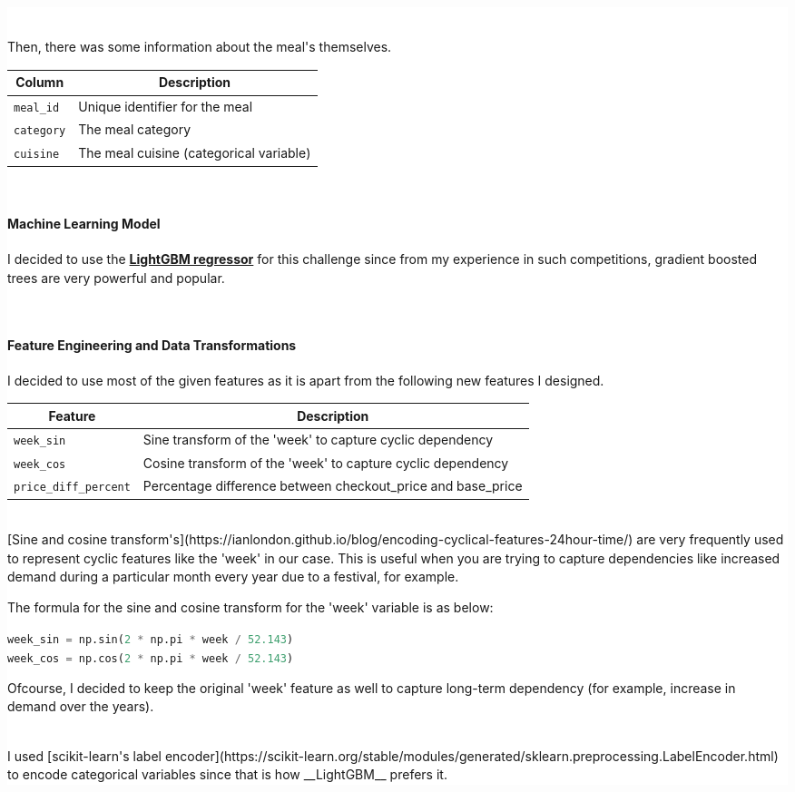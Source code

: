 
<br/>

Then, there was some information about the meal's themselves.

| Column | Description |
| ------ | ----------- |
| `meal_id` | Unique identifier for the meal |
| `category` | The meal category  |
| `cuisine` | The meal cuisine (categorical variable) |


<br/>

#### Machine Learning Model

I decided to use the [__LightGBM regressor__](https://lightgbm.readthedocs.io/en/latest/Python-API.html#lightgbm.LGBMRegressor) 
for this challenge since from my experience in such competitions, 
gradient boosted trees are very powerful and popular.


<br/>

#### Feature Engineering and Data Transformations

I decided to use most of the given features as it is apart from the following new features
I designed.

| Feature | Description |
| ------- | ---- |
| `week_sin` | Sine transform of the 'week' to capture cyclic dependency |
| `week_cos` | Cosine transform of the 'week' to capture cyclic dependency |
| `price_diff_percent` | Percentage difference between checkout_price and base_price |

<br/>
[Sine and cosine transform's](https://ianlondon.github.io/blog/encoding-cyclical-features-24hour-time/) 
are very frequently used to represent cyclic features like the 'week' in our case.
This is useful when you are trying to capture dependencies like increased demand during a particular
month every year due to a festival, for example.

The formula for the sine and cosine transform for the 'week' variable is as below:

```python
week_sin = np.sin(2 * np.pi * week / 52.143)
week_cos = np.cos(2 * np.pi * week / 52.143)
```

Ofcourse, I decided to keep the original 'week' feature as well to capture long-term dependency 
(for example, increase in demand over the years).

<br/>
I used [scikit-learn's label encoder](https://scikit-learn.org/stable/modules/generated/sklearn.preprocessing.LabelEncoder.html)
to encode categorical variables since that is how __LightGBM__ prefers it.

